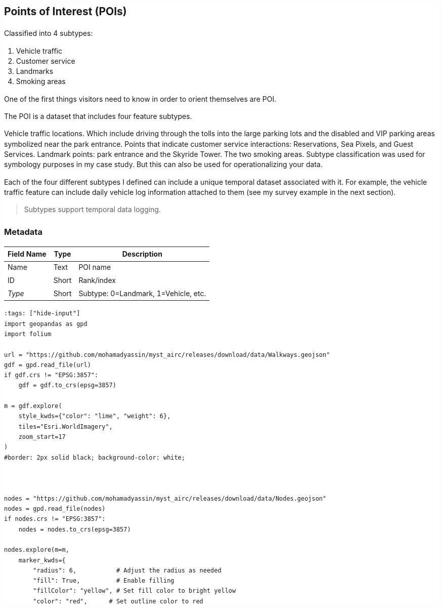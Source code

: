 ## Points of Interest (POIs)

Classified into 4 subtypes:
1. Vehicle traffic
2. Customer service
3. Landmarks
4. Smoking areas

One of the first things visitors need to know in order to orient themselves are POI. 

The POI is a dataset that includes four feature subtypes. 

Vehicle traffic locations. Which include driving through the tolls into the large parking lots and the disabled and VIP parking areas symbolized near the park entrance. 
Points that indicate customer service interactions: Reservations, Sea Pixels, and Guest Services. 
Landmark points: park entrance and the Skyride Tower.
The two smoking areas. 
Subtype classification was used for symbology purposes in my case study. But this can also be used for operationalizing your data. 

Each of the four different subtypes  I defined can include a unique temporal dataset associated with it. For example, the vehicle traffic feature can include daily vehicle log information attached to them (see my survey example in the next section). 

> Subtypes support temporal data logging.

### Metadata

| Field Name | Type   | Description                            |
|------------|--------|----------------------------------------|
| Name       | Text   | POI name                               |
| ID         | Short  | Rank/index                             |
| *Type*     | Short  | Subtype: 0=Landmark, 1=Vehicle, etc.   |

```{code-cell}
:tags: ["hide-input"]
import geopandas as gpd
import folium

url = "https://github.com/mohamadyassin/myst_airc/releases/download/data/Walkways.geojson"
gdf = gpd.read_file(url)
if gdf.crs != "EPSG:3857":
    gdf = gdf.to_crs(epsg=3857)

m = gdf.explore(
    style_kwds={"color": "lime", "weight": 6},
    tiles="Esri.WorldImagery",
    zoom_start=17  
)
#border: 2px solid black; background-color: white;



nodes = "https://github.com/mohamadyassin/myst_airc/releases/download/data/Nodes.geojson"
nodes = gpd.read_file(nodes)
if nodes.crs != "EPSG:3857":
    nodes = nodes.to_crs(epsg=3857)

nodes.explore(m=m,
    marker_kwds={
        "radius": 6,           # Adjust the radius as needed
        "fill": True,          # Enable filling
        "fillColor": "yellow", # Set fill color to bright yellow
        "color": "red",      # Set outline color to red
```